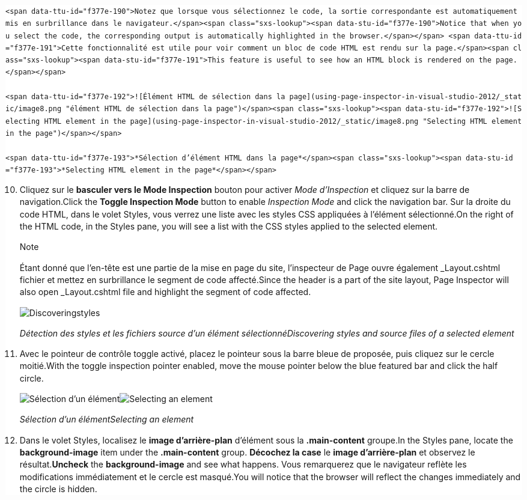     <span data-ttu-id="f377e-190">Notez que lorsque vous sélectionnez le code, la sortie correspondante est automatiquement mis en surbrillance dans le navigateur.</span><span class="sxs-lookup"><span data-stu-id="f377e-190">Notice that when you select the code, the corresponding output is automatically highlighted in the browser.</span></span> <span data-ttu-id="f377e-191">Cette fonctionnalité est utile pour voir comment un bloc de code HTML est rendu sur la page.</span><span class="sxs-lookup"><span data-stu-id="f377e-191">This feature is useful to see how an HTML block is rendered on the page.</span></span>

    <span data-ttu-id="f377e-192">![Élément HTML de sélection dans la page](using-page-inspector-in-visual-studio-2012/_static/image8.png "élément HTML de sélection dans la page")</span><span class="sxs-lookup"><span data-stu-id="f377e-192">![Selecting HTML element in the page](using-page-inspector-in-visual-studio-2012/_static/image8.png "Selecting HTML element in the page")</span></span>

    <span data-ttu-id="f377e-193">*Sélection d’élément HTML dans la page*</span><span class="sxs-lookup"><span data-stu-id="f377e-193">*Selecting HTML element in the page*</span></span>
10. <span data-ttu-id="f377e-194">Cliquez sur le **basculer vers le Mode Inspection** bouton pour activer *Mode d’Inspection* et cliquez sur la barre de navigation.</span><span class="sxs-lookup"><span data-stu-id="f377e-194">Click the **Toggle Inspection Mode** button to enable *Inspection Mode* and click the navigation bar.</span></span> <span data-ttu-id="f377e-195">Sur la droite du code HTML, dans le volet Styles, vous verrez une liste avec les styles CSS appliquées à l’élément sélectionné.</span><span class="sxs-lookup"><span data-stu-id="f377e-195">On the right of the HTML code, in the Styles pane, you will see a list with the CSS styles applied to the selected element.</span></span>

    > [!NOTE]
    > <span data-ttu-id="f377e-196">Étant donné que l’en-tête est une partie de la mise en page du site, l’inspecteur de Page ouvre également \_Layout.cshtml fichier et mettez en surbrillance le segment de code affecté.</span><span class="sxs-lookup"><span data-stu-id="f377e-196">Since the header is a part of the site layout, Page Inspector will also open \_Layout.cshtml file and highlight the segment of code affected.</span></span>

    ![Discoveringstyles](using-page-inspector-in-visual-studio-2012/_static/image9.png)

    <span data-ttu-id="f377e-198">*Détection des styles et les fichiers source d’un élément sélectionné*</span><span class="sxs-lookup"><span data-stu-id="f377e-198">*Discovering styles and source files of a selected element*</span></span>
11. <span data-ttu-id="f377e-199">Avec le pointeur de contrôle toggle activé, placez le pointeur sous la barre bleue de proposée, puis cliquez sur le cercle moitié.</span><span class="sxs-lookup"><span data-stu-id="f377e-199">With the toggle inspection pointer enabled, move the mouse pointer below the blue featured bar and click the half circle.</span></span>

    <span data-ttu-id="f377e-200">![Sélection d’un élément](using-page-inspector-in-visual-studio-2012/_static/image10.png "sélectionner un élément")</span><span class="sxs-lookup"><span data-stu-id="f377e-200">![Selecting an element](using-page-inspector-in-visual-studio-2012/_static/image10.png "Selecting an element")</span></span>

    <span data-ttu-id="f377e-201">*Sélection d’un élément*</span><span class="sxs-lookup"><span data-stu-id="f377e-201">*Selecting an element*</span></span>
12. <span data-ttu-id="f377e-202">Dans le volet Styles, localisez le **image d’arrière-plan** d’élément sous la **.main-content** groupe.</span><span class="sxs-lookup"><span data-stu-id="f377e-202">In the Styles pane, locate the **background-image** item under the **.main-content** group.</span></span> <span data-ttu-id="f377e-203">**Décochez la case** le **image d’arrière-plan** et observez le résultat.</span><span class="sxs-lookup"><span data-stu-id="f377e-203">**Uncheck** the **background-image** and see what happens.</span></span> <span data-ttu-id="f377e-204">Vous remarquerez que le navigateur reflète les modifications immédiatement et le cercle est masqué.</span><span class="sxs-lookup"><span data-stu-id="f377e-204">You will notice that the browser will reflect the changes immediately and the circle is hidden.</span></span>

